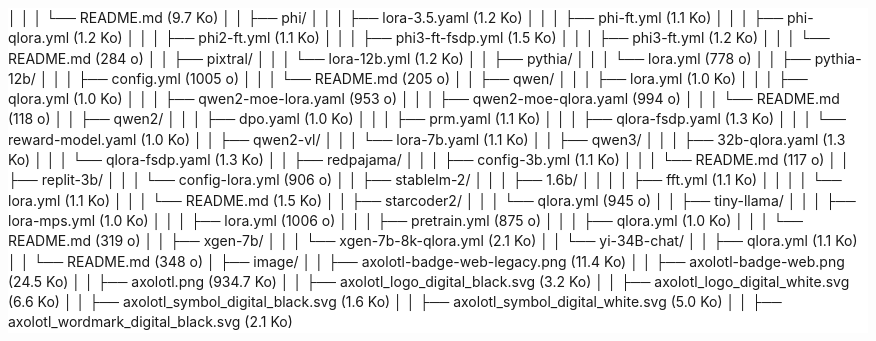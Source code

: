 │   │   │   └── README.md (9.7 Ko)
│   │   ├── phi/
│   │   │   ├── lora-3.5.yaml (1.2 Ko)
│   │   │   ├── phi-ft.yml (1.1 Ko)
│   │   │   ├── phi-qlora.yml (1.2 Ko)
│   │   │   ├── phi2-ft.yml (1.1 Ko)
│   │   │   ├── phi3-ft-fsdp.yml (1.5 Ko)
│   │   │   ├── phi3-ft.yml (1.2 Ko)
│   │   │   └── README.md (284 o)
│   │   ├── pixtral/
│   │   │   └── lora-12b.yml (1.2 Ko)
│   │   ├── pythia/
│   │   │   └── lora.yml (778 o)
│   │   ├── pythia-12b/
│   │   │   ├── config.yml (1005 o)
│   │   │   └── README.md (205 o)
│   │   ├── qwen/
│   │   │   ├── lora.yml (1.0 Ko)
│   │   │   ├── qlora.yml (1.0 Ko)
│   │   │   ├── qwen2-moe-lora.yaml (953 o)
│   │   │   ├── qwen2-moe-qlora.yaml (994 o)
│   │   │   └── README.md (118 o)
│   │   ├── qwen2/
│   │   │   ├── dpo.yaml (1.0 Ko)
│   │   │   ├── prm.yaml (1.1 Ko)
│   │   │   ├── qlora-fsdp.yaml (1.3 Ko)
│   │   │   └── reward-model.yaml (1.0 Ko)
│   │   ├── qwen2-vl/
│   │   │   └── lora-7b.yaml (1.1 Ko)
│   │   ├── qwen3/
│   │   │   ├── 32b-qlora.yaml (1.3 Ko)
│   │   │   └── qlora-fsdp.yaml (1.3 Ko)
│   │   ├── redpajama/
│   │   │   ├── config-3b.yml (1.1 Ko)
│   │   │   └── README.md (117 o)
│   │   ├── replit-3b/
│   │   │   └── config-lora.yml (906 o)
│   │   ├── stablelm-2/
│   │   │   ├── 1.6b/
│   │   │   │   ├── fft.yml (1.1 Ko)
│   │   │   │   └── lora.yml (1.1 Ko)
│   │   │   └── README.md (1.5 Ko)
│   │   ├── starcoder2/
│   │   │   └── qlora.yml (945 o)
│   │   ├── tiny-llama/
│   │   │   ├── lora-mps.yml (1.0 Ko)
│   │   │   ├── lora.yml (1006 o)
│   │   │   ├── pretrain.yml (875 o)
│   │   │   ├── qlora.yml (1.0 Ko)
│   │   │   └── README.md (319 o)
│   │   ├── xgen-7b/
│   │   │   └── xgen-7b-8k-qlora.yml (2.1 Ko)
│   │   └── yi-34B-chat/
│   │       ├── qlora.yml (1.1 Ko)
│   │       └── README.md (348 o)
│   ├── image/
│   │   ├── axolotl-badge-web-legacy.png (11.4 Ko)
│   │   ├── axolotl-badge-web.png (24.5 Ko)
│   │   ├── axolotl.png (934.7 Ko)
│   │   ├── axolotl_logo_digital_black.svg (3.2 Ko)
│   │   ├── axolotl_logo_digital_white.svg (6.6 Ko)
│   │   ├── axolotl_symbol_digital_black.svg (1.6 Ko)
│   │   ├── axolotl_symbol_digital_white.svg (5.0 Ko)
│   │   ├── axolotl_wordmark_digital_black.svg (2.1 Ko)